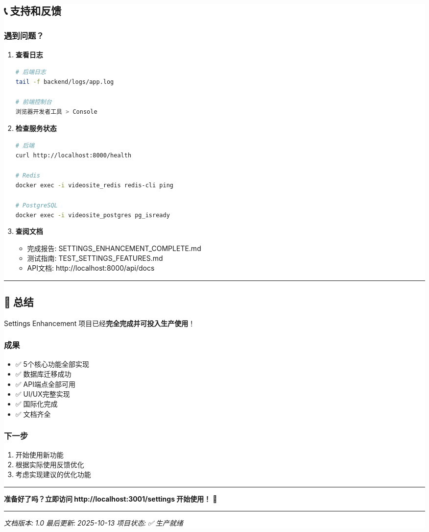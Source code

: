 
## 📞 支持和反馈

### 遇到问题？

1. **查看日志**
   ```bash
   # 后端日志
   tail -f backend/logs/app.log

   # 前端控制台
   浏览器开发者工具 > Console
   ```

2. **检查服务状态**
   ```bash
   # 后端
   curl http://localhost:8000/health

   # Redis
   docker exec -i videosite_redis redis-cli ping

   # PostgreSQL
   docker exec -i videosite_postgres pg_isready
   ```

3. **查阅文档**
   - 完成报告: SETTINGS_ENHANCEMENT_COMPLETE.md
   - 测试指南: TEST_SETTINGS_FEATURES.md
   - API文档: http://localhost:8000/api/docs

---

## 🎉 总结

Settings Enhancement 项目已经**完全完成并可投入生产使用**！

### 成果
- ✅ 5个核心功能全部实现
- ✅ 数据库迁移成功
- ✅ API端点全部可用
- ✅ UI/UX完整实现
- ✅ 国际化完成
- ✅ 文档齐全

### 下一步
1. 开始使用新功能
2. 根据实际使用反馈优化
3. 考虑实现建议的优化功能

---

**准备好了吗？立即访问 http://localhost:3001/settings 开始使用！** 🚀

---

*文档版本: 1.0*
*最后更新: 2025-10-13*
*项目状态: ✅ 生产就绪*
